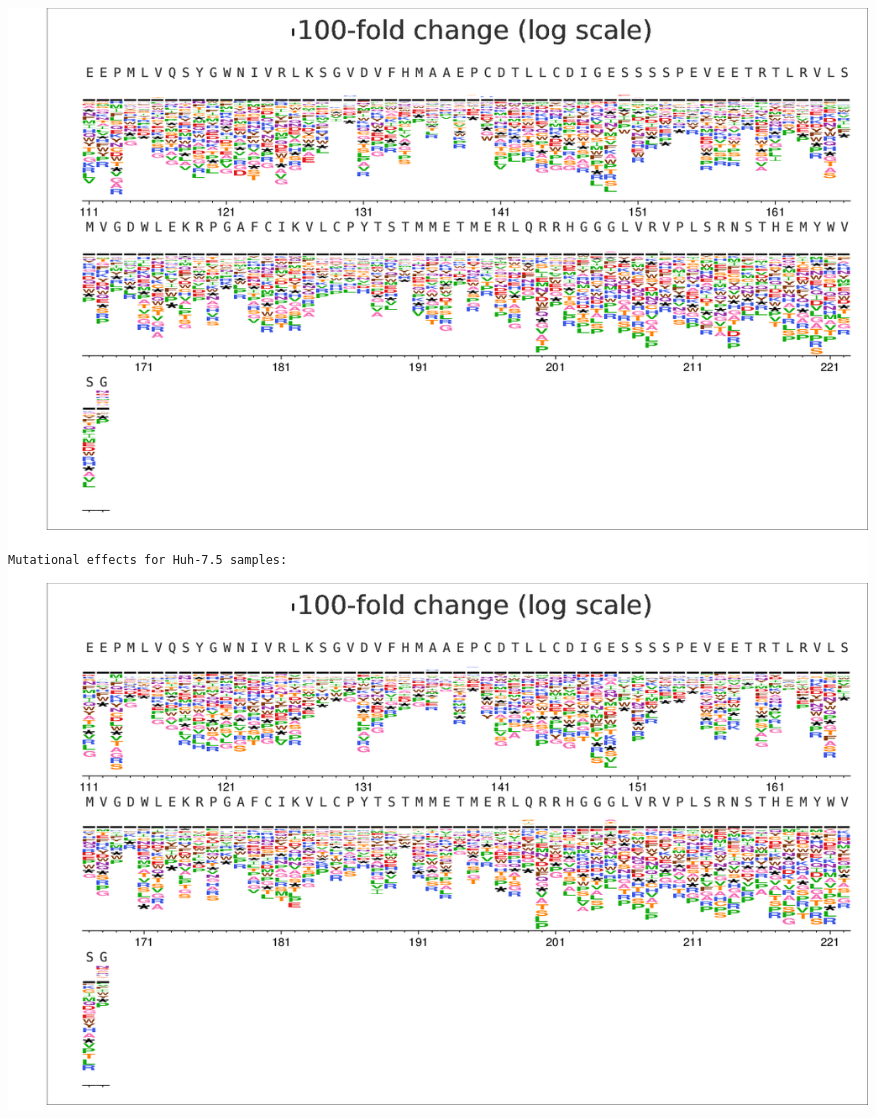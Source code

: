![png](dms_tile_2_analysis_files/dms_tile_2_analysis_81_3.png)
    


    
    
    Mutational effects for Huh-7.5 samples:



    
![png](dms_tile_2_analysis_files/dms_tile_2_analysis_81_5.png)
    
